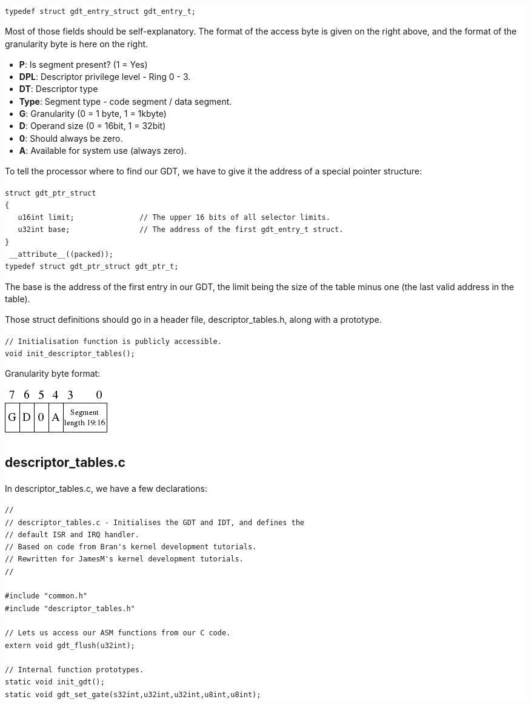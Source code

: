 ```
typedef struct gdt_entry_struct gdt_entry_t;
```

Most of those fields should be self-explanatory. The format of the access byte is given on the right above, and the format of the granularity byte is here on the right.

- **P**: Is segment present? (1 = Yes)
- **DPL**: Descriptor privilege level - Ring 0 - 3.
- **DT**: Descriptor type
- **Type**: Segment type - code segment / data segment.
- **G**: Granularity (0 = 1 byte, 1 = 1kbyte)
- **D**: Operand size (0 = 16bit, 1 = 32bit)
- **0**: Should always be zero.
- **A**: Available for system use (always zero).

To tell the processor where to find our GDT, we have to give it the address of a special pointer structure:

```
struct gdt_ptr_struct
{
   u16int limit;               // The upper 16 bits of all selector limits.
   u32int base;                // The address of the first gdt_entry_t struct.
}
 __attribute__((packed));
typedef struct gdt_ptr_struct gdt_ptr_t;
```

The base is the address of the first entry in our GDT, the limit being the size of the table minus one (the last valid address in the table).

Those struct definitions should go in a header file, descriptor_tables.h, along with a prototype.

```
// Initialisation function is publicly accessible.
void init_descriptor_tables();
```

Granularity byte format:

![gdt_idt_gdt_format_1](img/gdt_idt_gdt_format_1.png)

## descriptor_tables.c

In descriptor_tables.c, we have a few declarations:

```
//
// descriptor_tables.c - Initialises the GDT and IDT, and defines the
// default ISR and IRQ handler.
// Based on code from Bran's kernel development tutorials.
// Rewritten for JamesM's kernel development tutorials.
//

#include "common.h"
#include "descriptor_tables.h"

// Lets us access our ASM functions from our C code.
extern void gdt_flush(u32int);

// Internal function prototypes.
static void init_gdt();
static void gdt_set_gate(s32int,u32int,u32int,u8int,u8int);

```